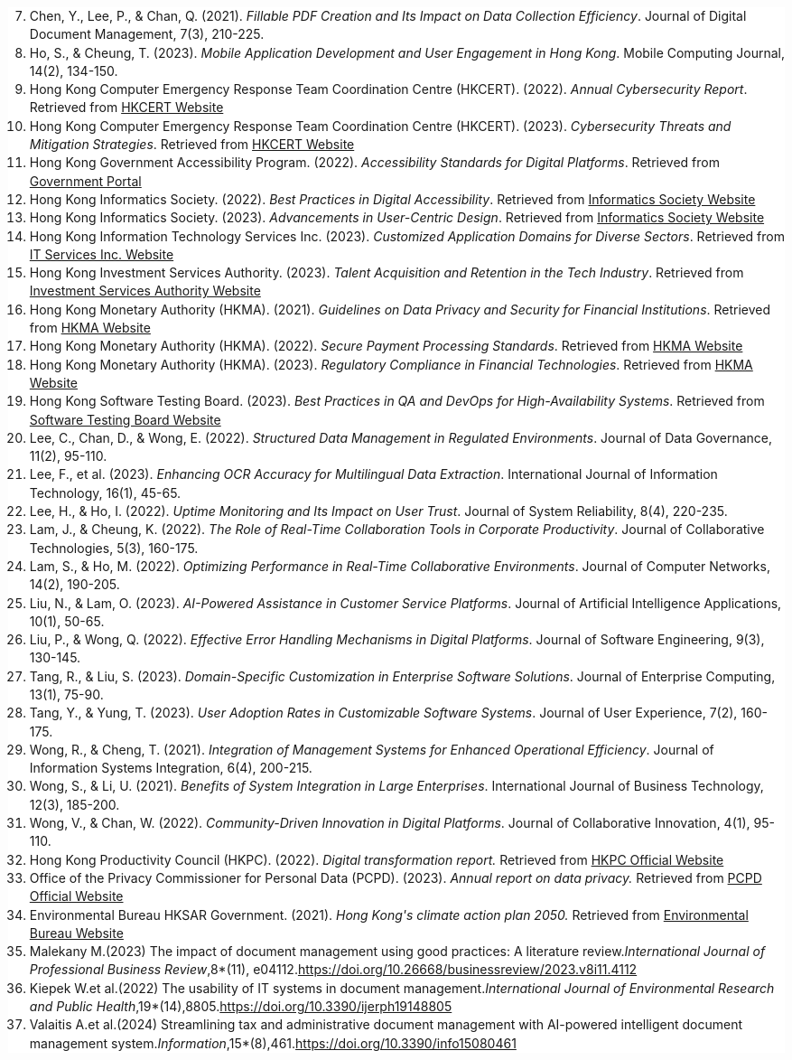 7. Chen, Y., Lee, P., & Chan, Q. (2021). _Fillable PDF Creation and Its Impact on Data Collection Efficiency_. Journal of Digital Document Management, 7(3), 210-225.
8. Ho, S., & Cheung, T. (2023). _Mobile Application Development and User Engagement in Hong Kong_. Mobile Computing Journal, 14(2), 134-150.
9. Hong Kong Computer Emergency Response Team Coordination Centre (HKCERT). (2022). _Annual Cybersecurity Report_. Retrieved from [HKCERT Website](https://www.hkcert.org)
10. Hong Kong Computer Emergency Response Team Coordination Centre (HKCERT). (2023). _Cybersecurity Threats and Mitigation Strategies_. Retrieved from [HKCERT Website](https://www.hkcert.org)
11. Hong Kong Government Accessibility Program. (2022). _Accessibility Standards for Digital Platforms_. Retrieved from [Government Portal](https://www.gov.hk)
12. Hong Kong Informatics Society. (2022). _Best Practices in Digital Accessibility_. Retrieved from [Informatics Society Website](https://www.hkinformatics.org)
13. Hong Kong Informatics Society. (2023). _Advancements in User-Centric Design_. Retrieved from [Informatics Society Website](https://www.hkinformatics.org)
14. Hong Kong Information Technology Services Inc. (2023). _Customized Application Domains for Diverse Sectors_. Retrieved from [IT Services Inc. Website](https://www.hkitservices.com)
15. Hong Kong Investment Services Authority. (2023). _Talent Acquisition and Retention in the Tech Industry_. Retrieved from [Investment Services Authority Website](https://www.hkisa.org)
16. Hong Kong Monetary Authority (HKMA). (2021). _Guidelines on Data Privacy and Security for Financial Institutions_. Retrieved from [HKMA Website](https://www.hkma.gov.hk)
17. Hong Kong Monetary Authority (HKMA). (2022). _Secure Payment Processing Standards_. Retrieved from [HKMA Website](https://www.hkma.gov.hk)
18. Hong Kong Monetary Authority (HKMA). (2023). _Regulatory Compliance in Financial Technologies_. Retrieved from [HKMA Website](https://www.hkma.gov.hk)
19. Hong Kong Software Testing Board. (2023). _Best Practices in QA and DevOps for High-Availability Systems_. Retrieved from [Software Testing Board Website](https://www.hksoftwaretesting.org)
20. Lee, C., Chan, D., & Wong, E. (2022). _Structured Data Management in Regulated Environments_. Journal of Data Governance, 11(2), 95-110.
21. Lee, F., et al. (2023). _Enhancing OCR Accuracy for Multilingual Data Extraction_. International Journal of Information Technology, 16(1), 45-65.
22. Lee, H., & Ho, I. (2022). _Uptime Monitoring and Its Impact on User Trust_. Journal of System Reliability, 8(4), 220-235.
23. Lam, J., & Cheung, K. (2022). _The Role of Real-Time Collaboration Tools in Corporate Productivity_. Journal of Collaborative Technologies, 5(3), 160-175.
24. Lam, S., & Ho, M. (2022). _Optimizing Performance in Real-Time Collaborative Environments_. Journal of Computer Networks, 14(2), 190-205.
25. Liu, N., & Lam, O. (2023). _AI-Powered Assistance in Customer Service Platforms_. Journal of Artificial Intelligence Applications, 10(1), 50-65.
26. Liu, P., & Wong, Q. (2022). _Effective Error Handling Mechanisms in Digital Platforms_. Journal of Software Engineering, 9(3), 130-145.
27. Tang, R., & Liu, S. (2023). _Domain-Specific Customization in Enterprise Software Solutions_. Journal of Enterprise Computing, 13(1), 75-90.
28. Tang, Y., & Yung, T. (2023). _User Adoption Rates in Customizable Software Systems_. Journal of User Experience, 7(2), 160-175.
29. Wong, R., & Cheng, T. (2021). _Integration of Management Systems for Enhanced Operational Efficiency_. Journal of Information Systems Integration, 6(4), 200-215.
30. Wong, S., & Li, U. (2021). _Benefits of System Integration in Large Enterprises_. International Journal of Business Technology, 12(3), 185-200.
31. Wong, V., & Chan, W. (2022). _Community-Driven Innovation in Digital Platforms_. Journal of Collaborative Innovation, 4(1), 95-110.
32. Hong Kong Productivity Council (HKPC). (2022). _Digital transformation report._ Retrieved from [HKPC Official Website](https://www.hkpc.org)
33. Office of the Privacy Commissioner for Personal Data (PCPD). (2023). _Annual report on data privacy._ Retrieved from [PCPD Official Website](https://www.pcpd.org.hk)
34. Environmental Bureau HKSAR Government. (2021). _Hong Kong's climate action plan 2050._ Retrieved from [Environmental Bureau Website](https://www.enb.gov.hk)
35. Malekany M.(2023) The impact of document management using good practices: A literature review._International Journal of Professional Business Review_,8\*(11), e04112.<https://doi.org/10.26668/businessreview/2023.v8i11.4112>
36. Kiepek W.et al.(2022) The usability of IT systems in document management._International Journal of Environmental Research and Public Health_,19\*(14),8805.<https://doi.org/10.3390/ijerph19148805>
37. Valaitis A.et al.(2024) Streamlining tax and administrative document management with AI-powered intelligent document management system._Information_,15\*(8),461.<https://doi.org/10.3390/info15080461>